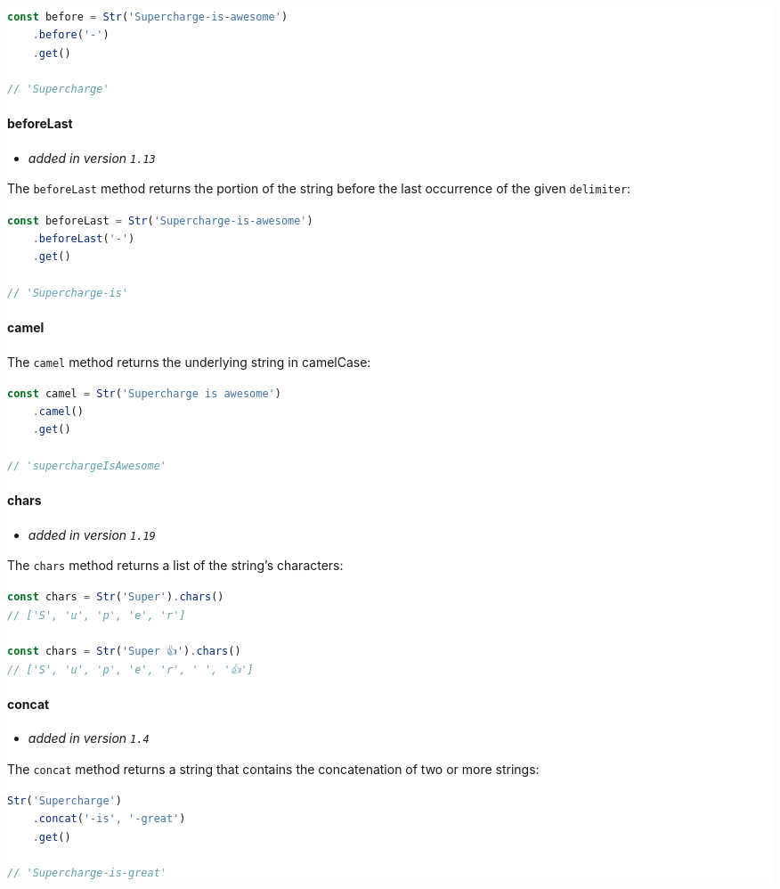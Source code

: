 ```js
const before = Str('Supercharge-is-awesome')
    .before('-')
    .get()

// 'Supercharge'
```


#### beforeLast
- *added in version `1.13`*

The `beforeLast` method returns the portion of the string before the last occurrence of the given `delimiter`:

```js
const beforeLast = Str('Supercharge-is-awesome')
    .beforeLast('-')
    .get()

// 'Supercharge-is'
```


#### camel
The `camel` method returns the underlying string in camelCase:

```js
const camel = Str('Supercharge is awesome')
    .camel()
    .get()

// 'superchargeIsAwesome'
```


#### chars
- *added in version `1.19`*

The `chars` method returns a list of the string’s characters:

```js
const chars = Str('Super').chars()
// ['S', 'u', 'p', 'e', 'r']

const chars = Str('Super 👍').chars()
// ['S', 'u', 'p', 'e', 'r', ' ', '👍']
```


#### concat
- *added in version `1.4`*

The `concat` method returns a string that contains the concatenation of two or more strings:

```js
Str('Supercharge')
    .concat('-is', '-great')
    .get()

// 'Supercharge-is-great'
```
